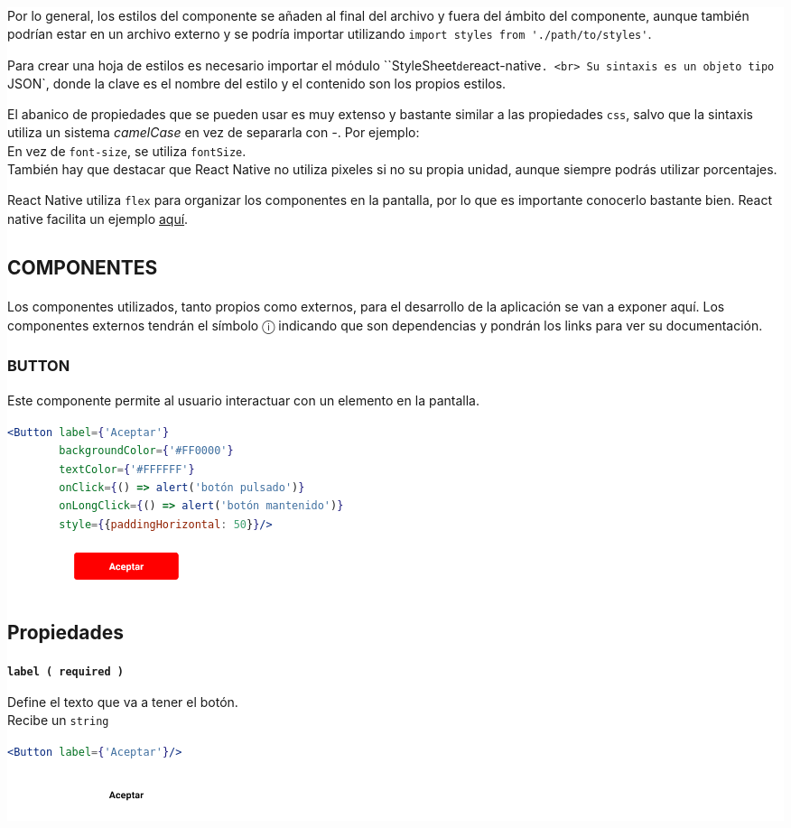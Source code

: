 Por lo general, los estilos del componente se añaden al final del archivo y fuera del ámbito del componente, aunque también podrían estar en un archivo externo y se podría importar utilizando `import styles from './path/to/styles'`.

Para crear una hoja de estilos es necesario importar el módulo ``StyleSheet` de `react-native`.
<br>
Su sintaxis es un objeto tipo `JSON`, donde la clave es el nombre del estilo y el contenido son los propios estilos.

El abanico de propiedades que se pueden usar es muy extenso y bastante similar a las propiedades `css`, salvo que la sintaxis utiliza un sistema *camelCase* en vez de separarla con *-*. Por ejemplo:
<br>
En vez de `font-size`, se utiliza `fontSize`.
<br>
También hay que destacar que React Native no utiliza pixeles si no su propia unidad, aunque siempre podrás utilizar porcentajes.

React Native utiliza `flex` para organizar los componentes en la pantalla, por lo que es importante conocerlo bastante bien. React native facilita un ejemplo [aquí](https://reactnative.dev/docs/style).

<div style="page-break-after: always;"></div>

## COMPONENTES

Los componentes utilizados, tanto propios como externos, para el desarrollo de la aplicación se van a exponer aquí. Los componentes externos tendrán el símbolo &#9432; indicando que son dependencias y pondrán los links para ver su documentación.

<div style="page-break-after: always;"></div>

### BUTTON

Este componente permite al usuario interactuar con un elemento en la pantalla.

```jsx
<Button label={'Aceptar'}
		backgroundColor={'#FF0000'}
		textColor={'#FFFFFF'}
		onClick={() => alert('botón pulsado')}
		onLongClick={() => alert('botón mantenido')}
		style={{paddingHorizontal: 50}}/>
```
![comp_button_example](./assets/2_PROTOTYPE/comp_button/comp_button_example.png)

**Propiedades**
-

**`label ( required )`**

Define el texto que va a tener el botón.
<br>
Recibe un `string`
```jsx
<Button label={'Aceptar'}/>
```
![comp_button](./assets/2_PROTOTYPE/comp_button/comp_button.png)
